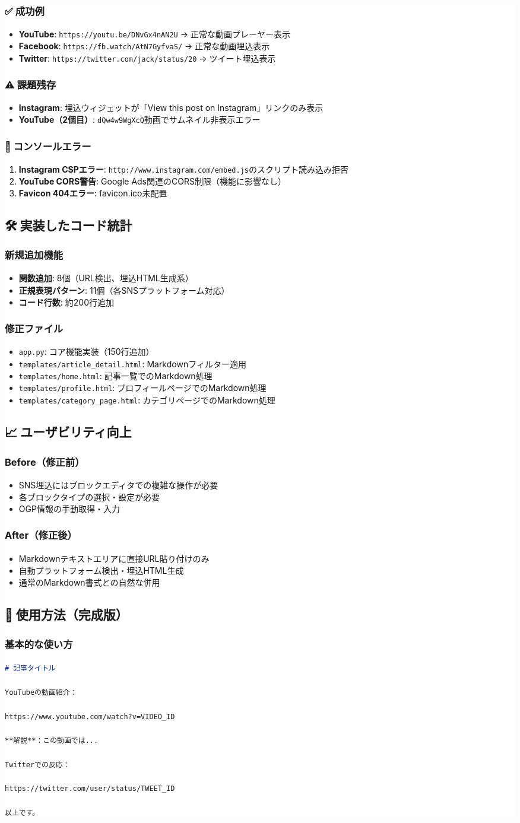 ### ✅ 成功例
- **YouTube**: `https://youtu.be/DNvGx4nAN2U` → 正常な動画プレーヤー表示
- **Facebook**: `https://fb.watch/AtN7GyfvaS/` → 正常な動画埋込表示
- **Twitter**: `https://twitter.com/jack/status/20` → ツイート埋込表示

### ⚠️ 課題残存
- **Instagram**: 埋込ウィジェットが「View this post on Instagram」リンクのみ表示
- **YouTube（2個目）**: `dQw4w9WgXcQ`動画でサムネイル非表示エラー

### 🐛 コンソールエラー
1. **Instagram CSPエラー**: `http://www.instagram.com/embed.js`のスクリプト読み込み拒否
2. **YouTube CORS警告**: Google Ads関連のCORS制限（機能に影響なし）
3. **Favicon 404エラー**: favicon.ico未配置

## 🛠️ 実装したコード統計

### 新規追加機能
- **関数追加**: 8個（URL検出、埋込HTML生成系）
- **正規表現パターン**: 11個（各SNSプラットフォーム対応）
- **コード行数**: 約200行追加

### 修正ファイル
- `app.py`: コア機能実装（150行追加）
- `templates/article_detail.html`: Markdownフィルター適用
- `templates/home.html`: 記事一覧でのMarkdown処理
- `templates/profile.html`: プロフィールページでのMarkdown処理
- `templates/category_page.html`: カテゴリページでのMarkdown処理

## 📈 ユーザビリティ向上

### Before（修正前）
- SNS埋込にはブロックエディタでの複雑な操作が必要
- 各ブロックタイプの選択・設定が必要
- OGP情報の手動取得・入力

### After（修正後）
- Markdownテキストエリアに直接URL貼り付けのみ
- 自動プラットフォーム検出・埋込HTML生成
- 通常のMarkdown書式との自然な併用

## 🎯 使用方法（完成版）

### 基本的な使い方
```markdown
# 記事タイトル

YouTubeの動画紹介：

https://www.youtube.com/watch?v=VIDEO_ID

**解説**：この動画では...

Twitterでの反応：

https://twitter.com/user/status/TWEET_ID

以上です。
```
